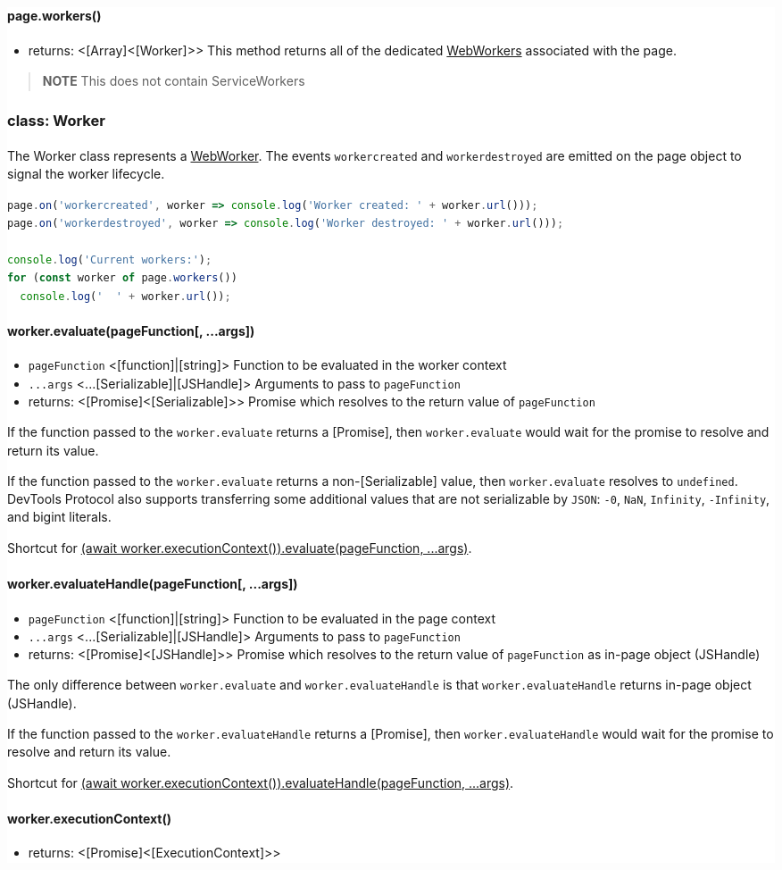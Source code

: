 #### page.workers()
- returns: <[Array]<[Worker]>>
This method returns all of the dedicated [WebWorkers](https://developer.mozilla.org/en-US/docs/Web/API/Web_Workers_API) associated with the page.

> **NOTE** This does not contain ServiceWorkers

### class: Worker

The Worker class represents a [WebWorker](https://developer.mozilla.org/en-US/docs/Web/API/Web_Workers_API).
The events `workercreated` and `workerdestroyed` are emitted on the page object to signal the worker lifecycle.

```js
page.on('workercreated', worker => console.log('Worker created: ' + worker.url()));
page.on('workerdestroyed', worker => console.log('Worker destroyed: ' + worker.url()));

console.log('Current workers:');
for (const worker of page.workers())
  console.log('  ' + worker.url());
```

#### worker.evaluate(pageFunction[, ...args])
- `pageFunction` <[function]|[string]> Function to be evaluated in the worker context
- `...args` <...[Serializable]|[JSHandle]> Arguments to pass to `pageFunction`
- returns: <[Promise]<[Serializable]>> Promise which resolves to the return value of `pageFunction`

If the function passed to the `worker.evaluate` returns a [Promise], then `worker.evaluate` would wait for the promise to resolve and return its value.

If the function passed to the `worker.evaluate` returns a non-[Serializable] value, then `worker.evaluate` resolves to `undefined`. DevTools Protocol also supports transferring some additional values that are not serializable by `JSON`: `-0`, `NaN`, `Infinity`, `-Infinity`, and bigint literals.

Shortcut for [(await worker.executionContext()).evaluate(pageFunction, ...args)](#executioncontextevaluatepagefunction-args).

#### worker.evaluateHandle(pageFunction[, ...args])
- `pageFunction` <[function]|[string]> Function to be evaluated in the page context
- `...args` <...[Serializable]|[JSHandle]> Arguments to pass to `pageFunction`
- returns: <[Promise]<[JSHandle]>> Promise which resolves to the return value of `pageFunction` as in-page object (JSHandle)

The only difference between `worker.evaluate` and `worker.evaluateHandle` is that `worker.evaluateHandle` returns in-page object (JSHandle).

If the function passed to the `worker.evaluateHandle` returns a [Promise], then `worker.evaluateHandle` would wait for the promise to resolve and return its value.

Shortcut for [(await worker.executionContext()).evaluateHandle(pageFunction, ...args)](#executioncontextevaluatehandlepagefunction-args).

#### worker.executionContext()
- returns: <[Promise]<[ExecutionContext]>>
